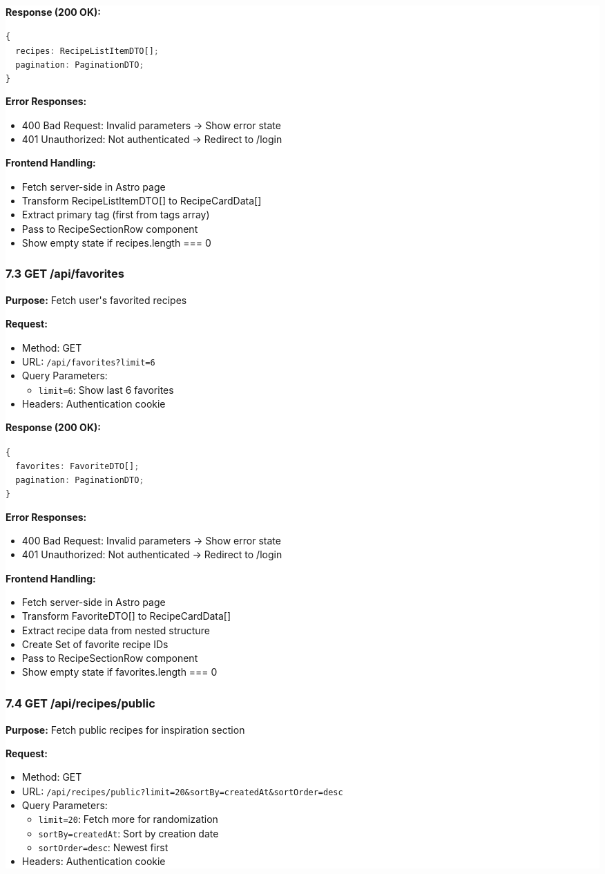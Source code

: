 **Response (200 OK):**
```typescript
{
  recipes: RecipeListItemDTO[];
  pagination: PaginationDTO;
}
```

**Error Responses:**
- 400 Bad Request: Invalid parameters → Show error state
- 401 Unauthorized: Not authenticated → Redirect to /login

**Frontend Handling:**
- Fetch server-side in Astro page
- Transform RecipeListItemDTO[] to RecipeCardData[]
- Extract primary tag (first from tags array)
- Pass to RecipeSectionRow component
- Show empty state if recipes.length === 0

### 7.3 GET /api/favorites

**Purpose:** Fetch user's favorited recipes

**Request:**
- Method: GET
- URL: `/api/favorites?limit=6`
- Query Parameters:
  - `limit=6`: Show last 6 favorites
- Headers: Authentication cookie

**Response (200 OK):**
```typescript
{
  favorites: FavoriteDTO[];
  pagination: PaginationDTO;
}
```

**Error Responses:**
- 400 Bad Request: Invalid parameters → Show error state
- 401 Unauthorized: Not authenticated → Redirect to /login

**Frontend Handling:**
- Fetch server-side in Astro page
- Transform FavoriteDTO[] to RecipeCardData[]
- Extract recipe data from nested structure
- Create Set of favorite recipe IDs
- Pass to RecipeSectionRow component
- Show empty state if favorites.length === 0

### 7.4 GET /api/recipes/public

**Purpose:** Fetch public recipes for inspiration section

**Request:**
- Method: GET
- URL: `/api/recipes/public?limit=20&sortBy=createdAt&sortOrder=desc`
- Query Parameters:
  - `limit=20`: Fetch more for randomization
  - `sortBy=createdAt`: Sort by creation date
  - `sortOrder=desc`: Newest first
- Headers: Authentication cookie
